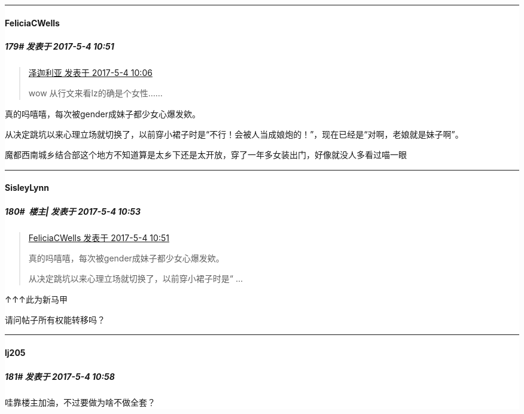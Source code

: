 



-----

####  FeliciaCWells  
##### 179#       发表于 2017-5-4 10:51



<blockquote><a href="httphttps://bbs.saraba1st.com/2b/forum.php?mod=redirect&amp;goto=findpost&amp;pid=35845257&amp;ptid=1497915" target="_blank">泽迦利亚 发表于 2017-5-4 10:06</a>

wow 从行文来看lz的确是个女性……</blockquote>
真的吗嘻嘻，每次被gender成妹子都少女心爆发欸。


从决定跳坑以来心理立场就切换了，以前穿小裙子时是“不行！会被人当成娘炮的！”，现在已经是“对啊，老娘就是妹子啊”。


魔都西南城乡结合部这个地方不知道算是太乡下还是太开放，穿了一年多女装出门，好像就没人多看过喵一眼







-----

####  SisleyLynn  
##### 180#         楼主| 发表于 2017-5-4 10:53



<blockquote><a href="httphttps://bbs.saraba1st.com/2b/forum.php?mod=redirect&amp;goto=findpost&amp;pid=35845791&amp;ptid=1497915" target="_blank">FeliciaCWells 发表于 2017-5-4 10:51</a>

真的吗嘻嘻，每次被gender成妹子都少女心爆发欸。


从决定跳坑以来心理立场就切换了，以前穿小裙子时是“ ...</blockquote>
↑↑↑此为新马甲


请问帖子所有权能转移吗？







-----

####  lj205  
##### 181#       发表于 2017-5-4 10:58




哇靠楼主加油，不过要做为啥不做全套？






